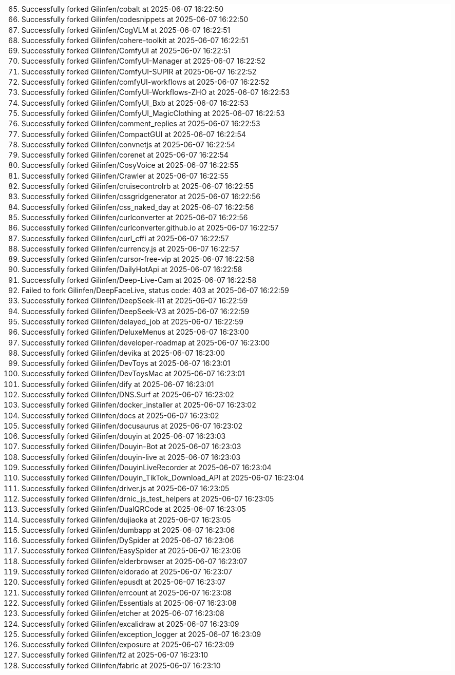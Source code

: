 65. Successfully forked Gilinfen/cobalt at 2025-06-07 16:22:50
66. Successfully forked Gilinfen/codesnippets at 2025-06-07 16:22:50
67. Successfully forked Gilinfen/CogVLM at 2025-06-07 16:22:51
68. Successfully forked Gilinfen/cohere-toolkit at 2025-06-07 16:22:51
69. Successfully forked Gilinfen/ComfyUI at 2025-06-07 16:22:51
70. Successfully forked Gilinfen/ComfyUI-Manager at 2025-06-07 16:22:52
71. Successfully forked Gilinfen/ComfyUI-SUPIR at 2025-06-07 16:22:52
72. Successfully forked Gilinfen/comfyUI-workflows at 2025-06-07 16:22:52
73. Successfully forked Gilinfen/ComfyUI-Workflows-ZHO at 2025-06-07 16:22:53
74. Successfully forked Gilinfen/ComfyUI_Bxb at 2025-06-07 16:22:53
75. Successfully forked Gilinfen/ComfyUI_MagicClothing at 2025-06-07 16:22:53
76. Successfully forked Gilinfen/comment_replies at 2025-06-07 16:22:53
77. Successfully forked Gilinfen/CompactGUI at 2025-06-07 16:22:54
78. Successfully forked Gilinfen/convnetjs at 2025-06-07 16:22:54
79. Successfully forked Gilinfen/corenet at 2025-06-07 16:22:54
80. Successfully forked Gilinfen/CosyVoice at 2025-06-07 16:22:55
81. Successfully forked Gilinfen/Crawler at 2025-06-07 16:22:55
82. Successfully forked Gilinfen/cruisecontrolrb at 2025-06-07 16:22:55
83. Successfully forked Gilinfen/cssgridgenerator at 2025-06-07 16:22:56
84. Successfully forked Gilinfen/css_naked_day at 2025-06-07 16:22:56
85. Successfully forked Gilinfen/curlconverter at 2025-06-07 16:22:56
86. Successfully forked Gilinfen/curlconverter.github.io at 2025-06-07 16:22:57
87. Successfully forked Gilinfen/curl_cffi at 2025-06-07 16:22:57
88. Successfully forked Gilinfen/currency.js at 2025-06-07 16:22:57
89. Successfully forked Gilinfen/cursor-free-vip at 2025-06-07 16:22:58
90. Successfully forked Gilinfen/DailyHotApi at 2025-06-07 16:22:58
91. Successfully forked Gilinfen/Deep-Live-Cam at 2025-06-07 16:22:58
92. Failed to fork Gilinfen/DeepFaceLive, status code: 403 at 2025-06-07 16:22:59
93. Successfully forked Gilinfen/DeepSeek-R1 at 2025-06-07 16:22:59
94. Successfully forked Gilinfen/DeepSeek-V3 at 2025-06-07 16:22:59
95. Successfully forked Gilinfen/delayed_job at 2025-06-07 16:22:59
96. Successfully forked Gilinfen/DeluxeMenus at 2025-06-07 16:23:00
97. Successfully forked Gilinfen/developer-roadmap at 2025-06-07 16:23:00
98. Successfully forked Gilinfen/devika at 2025-06-07 16:23:00
99. Successfully forked Gilinfen/DevToys at 2025-06-07 16:23:01
100. Successfully forked Gilinfen/DevToysMac at 2025-06-07 16:23:01
101. Successfully forked Gilinfen/dify at 2025-06-07 16:23:01
102. Successfully forked Gilinfen/DNS.Surf at 2025-06-07 16:23:02
103. Successfully forked Gilinfen/docker_installer at 2025-06-07 16:23:02
104. Successfully forked Gilinfen/docs at 2025-06-07 16:23:02
105. Successfully forked Gilinfen/docusaurus at 2025-06-07 16:23:02
106. Successfully forked Gilinfen/douyin at 2025-06-07 16:23:03
107. Successfully forked Gilinfen/Douyin-Bot at 2025-06-07 16:23:03
108. Successfully forked Gilinfen/douyin-live at 2025-06-07 16:23:03
109. Successfully forked Gilinfen/DouyinLiveRecorder at 2025-06-07 16:23:04
110. Successfully forked Gilinfen/Douyin_TikTok_Download_API at 2025-06-07 16:23:04
111. Successfully forked Gilinfen/driver.js at 2025-06-07 16:23:05
112. Successfully forked Gilinfen/drnic_js_test_helpers at 2025-06-07 16:23:05
113. Successfully forked Gilinfen/DualQRCode at 2025-06-07 16:23:05
114. Successfully forked Gilinfen/dujiaoka at 2025-06-07 16:23:05
115. Successfully forked Gilinfen/dumbapp at 2025-06-07 16:23:06
116. Successfully forked Gilinfen/DySpider at 2025-06-07 16:23:06
117. Successfully forked Gilinfen/EasySpider at 2025-06-07 16:23:06
118. Successfully forked Gilinfen/elderbrowser at 2025-06-07 16:23:07
119. Successfully forked Gilinfen/eldorado at 2025-06-07 16:23:07
120. Successfully forked Gilinfen/epusdt at 2025-06-07 16:23:07
121. Successfully forked Gilinfen/errcount at 2025-06-07 16:23:08
122. Successfully forked Gilinfen/Essentials at 2025-06-07 16:23:08
123. Successfully forked Gilinfen/etcher at 2025-06-07 16:23:08
124. Successfully forked Gilinfen/excalidraw at 2025-06-07 16:23:09
125. Successfully forked Gilinfen/exception_logger at 2025-06-07 16:23:09
126. Successfully forked Gilinfen/exposure at 2025-06-07 16:23:09
127. Successfully forked Gilinfen/f2 at 2025-06-07 16:23:10
128. Successfully forked Gilinfen/fabric at 2025-06-07 16:23:10